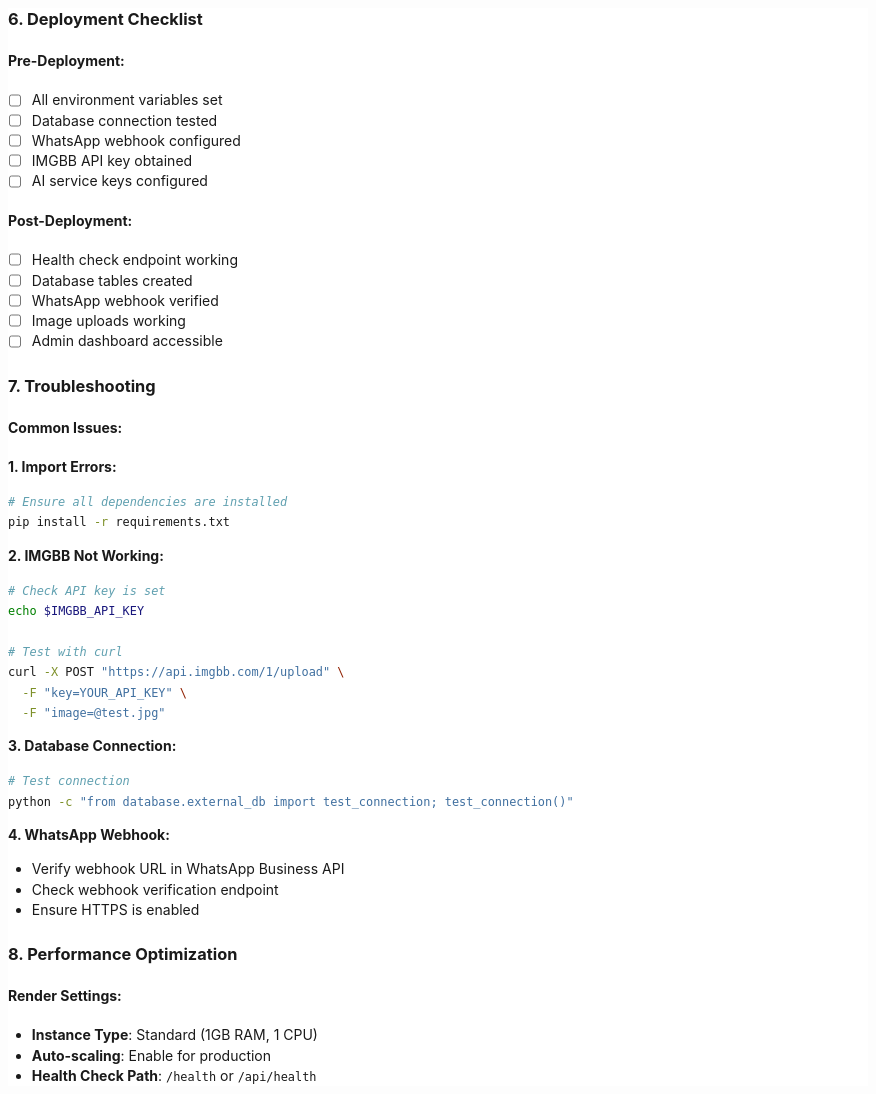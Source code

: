 ### 6. **Deployment Checklist**

#### **Pre-Deployment:**
- [ ] All environment variables set
- [ ] Database connection tested
- [ ] WhatsApp webhook configured
- [ ] IMGBB API key obtained
- [ ] AI service keys configured

#### **Post-Deployment:**
- [ ] Health check endpoint working
- [ ] Database tables created
- [ ] WhatsApp webhook verified
- [ ] Image uploads working
- [ ] Admin dashboard accessible

### 7. **Troubleshooting**

#### **Common Issues:**

**1. Import Errors:**
```bash
# Ensure all dependencies are installed
pip install -r requirements.txt
```

**2. IMGBB Not Working:**
```bash
# Check API key is set
echo $IMGBB_API_KEY

# Test with curl
curl -X POST "https://api.imgbb.com/1/upload" \
  -F "key=YOUR_API_KEY" \
  -F "image=@test.jpg"
```

**3. Database Connection:**
```bash
# Test connection
python -c "from database.external_db import test_connection; test_connection()"
```

**4. WhatsApp Webhook:**
- Verify webhook URL in WhatsApp Business API
- Check webhook verification endpoint
- Ensure HTTPS is enabled

### 8. **Performance Optimization**

#### **Render Settings:**
- **Instance Type**: Standard (1GB RAM, 1 CPU)
- **Auto-scaling**: Enable for production
- **Health Check Path**: `/health` or `/api/health`
